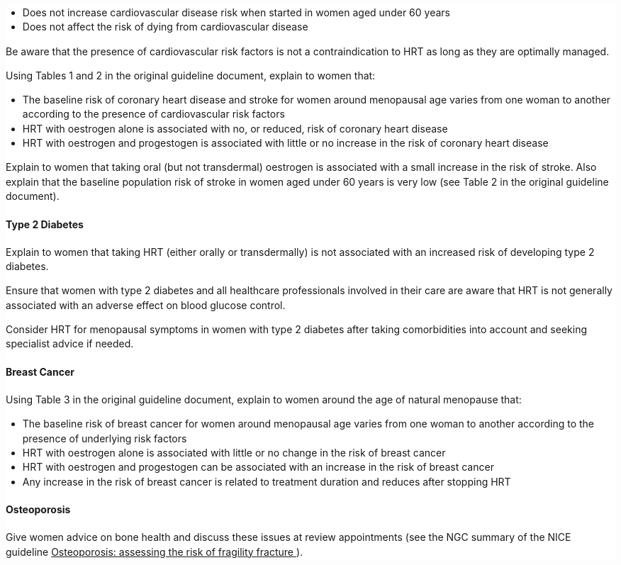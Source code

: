 
  * Does not increase cardiovascular disease risk when started in women aged under 60 years 
  * Does not affect the risk of dying from cardiovascular disease 




Be aware that the presence of cardiovascular risk factors is not a contraindication to HRT as long as they are optimally managed. 


Using Tables 1 and 2 in the original guideline document, explain to women that: 


  * The baseline risk of coronary heart disease and stroke for women around menopausal age varies from one woman to another according to the presence of cardiovascular risk factors 
  * HRT with oestrogen alone is associated with no, or reduced, risk of coronary heart disease 
  * HRT with oestrogen and progestogen is associated with little or no increase in the risk of coronary heart disease 




Explain to women that taking oral (but not transdermal) oestrogen is associated with a small increase in the risk of stroke. Also explain that the baseline population risk of stroke in women aged under 60 years is very low (see Table 2 in the original guideline document). 


####  Type 2 Diabetes 


Explain to women that taking HRT (either orally or transdermally) is not associated with an increased risk of developing type 2 diabetes. 


Ensure that women with type 2 diabetes and all healthcare professionals involved in their care are aware that HRT is not generally associated with an adverse effect on blood glucose control. 


Consider HRT for menopausal symptoms in women with type 2 diabetes after taking comorbidities into account and seeking specialist advice if needed. 


####  Breast Cancer 


Using Table 3 in the original guideline document, explain to women around the age of natural menopause that: 


  * The baseline risk of breast cancer for women around menopausal age varies from one woman to another according to the presence of underlying risk factors 
  * HRT with oestrogen alone is associated with little or no change in the risk of breast cancer 
  * HRT with oestrogen and progestogen can be associated with an increase in the risk of breast cancer 
  * Any increase in the risk of breast cancer is related to treatment duration and reduces after stopping HRT 




####  Osteoporosis 


Give women advice on bone health and discuss these issues at review appointments (see the NGC summary of the NICE guideline [ Osteoporosis: assessing the risk of fragility fracture ](/content.aspx?id=38410 "Guideline #9309") ). 
